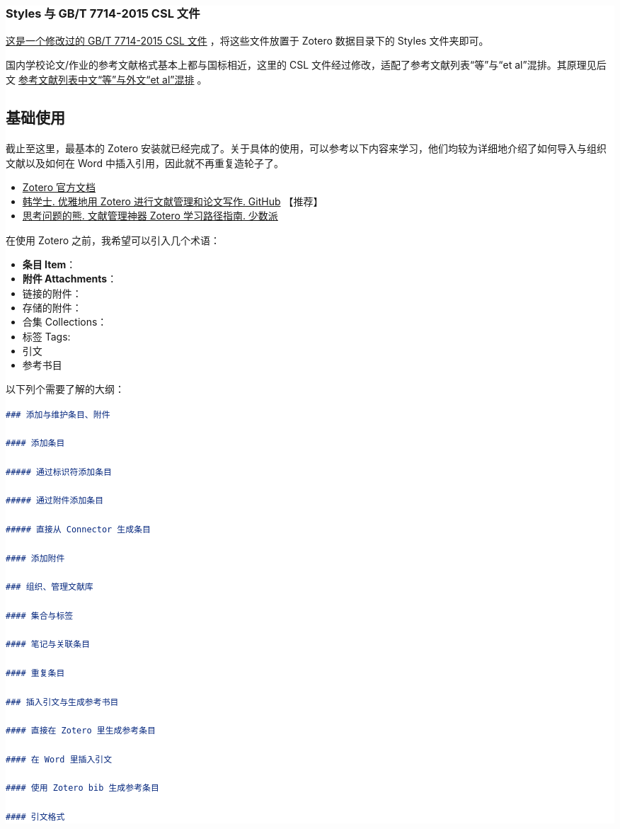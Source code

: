 ### Styles 与 GB/T 7714-2015 CSL 文件

 [这是一个修改过的 GB/T 7714-2015 CSL 文件](https://github.com/northword/Scripts/tree/main/Zotero/styles) ，将这些文件放置于 Zotero 数据目录下的 Styles 文件夹即可。

国内学校论文/作业的参考文献格式基本上都与国标相近，这里的 CSL 文件经过修改，适配了参考文献列表“等”与“et al”混排。其原理见后文 [参考文献列表中文“等”与外文“et al”混排](#参考文献列表中文“等”与外文“et%20al”混排) 。

## 基础使用

截止至这里，最基本的 Zotero 安装就已经完成了。关于具体的使用，可以参考以下内容来学习，他们均较为详细地介绍了如何导入与组织文献以及如何在 Word 中插入引用，因此就不再重复造轮子了。
- [Zotero 官方文档](https://www.zotero.org/support/start) 
- [韩学士. 优雅地用 Zotero 进行文献管理和论文写作. GitHub](https://github.com/redleafnew/Zotero_introduction/releases) 【推荐】
- [思考问题的熊. 文献管理神器 Zotero 学习路径指南. 少数派](https://sspai.com/post/56724)

在使用 Zotero 之前，我希望可以引入几个术语：
- **条目 Item**：
- **附件 Attachments**：
- 链接的附件：
- 存储的附件：
- 合集 Collections：
- 标签 Tags:
- 引文
- 参考书目

以下列个需要了解的大纲：

```markdown
### 添加与维护条目、附件

#### 添加条目

##### 通过标识符添加条目

##### 通过附件添加条目

##### 直接从 Connector 生成条目

#### 添加附件

### 组织、管理文献库

#### 集合与标签

#### 笔记与关联条目

#### 重复条目

### 插入引文与生成参考书目

#### 直接在 Zotero 里生成参考条目

#### 在 Word 里插入引文

#### 使用 Zotero bib 生成参考条目

#### 引文格式
```
